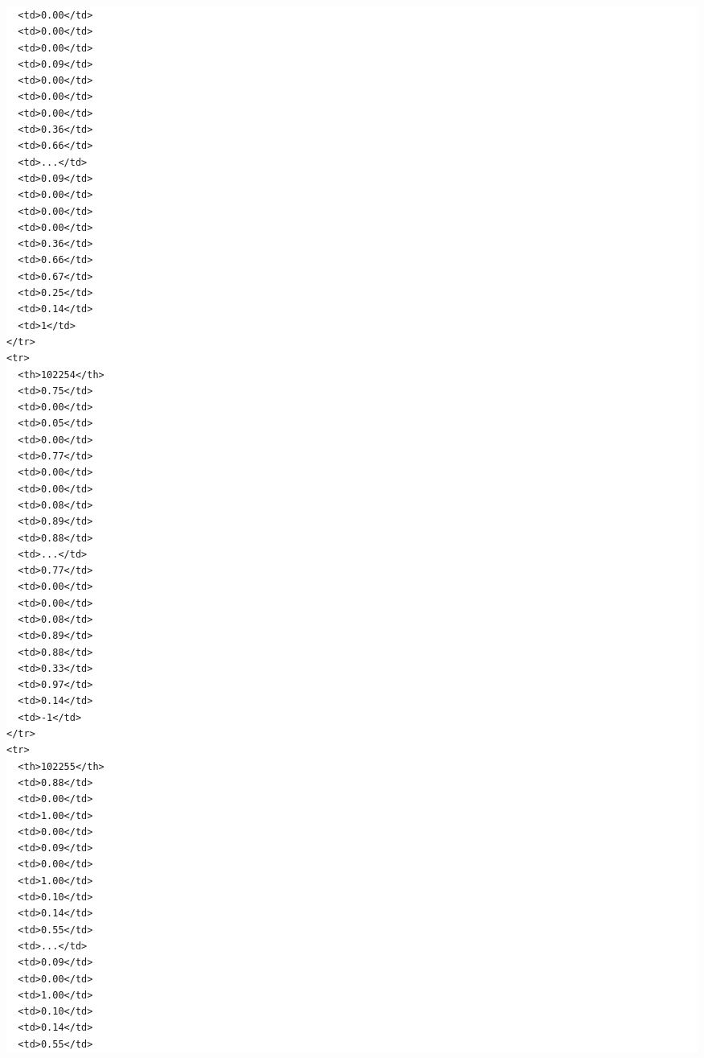       <td>0.00</td>
      <td>0.00</td>
      <td>0.00</td>
      <td>0.09</td>
      <td>0.00</td>
      <td>0.00</td>
      <td>0.00</td>
      <td>0.36</td>
      <td>0.66</td>
      <td>...</td>
      <td>0.09</td>
      <td>0.00</td>
      <td>0.00</td>
      <td>0.00</td>
      <td>0.36</td>
      <td>0.66</td>
      <td>0.67</td>
      <td>0.25</td>
      <td>0.14</td>
      <td>1</td>
    </tr>
    <tr>
      <th>102254</th>
      <td>0.75</td>
      <td>0.00</td>
      <td>0.05</td>
      <td>0.00</td>
      <td>0.77</td>
      <td>0.00</td>
      <td>0.00</td>
      <td>0.08</td>
      <td>0.89</td>
      <td>0.88</td>
      <td>...</td>
      <td>0.77</td>
      <td>0.00</td>
      <td>0.00</td>
      <td>0.08</td>
      <td>0.89</td>
      <td>0.88</td>
      <td>0.33</td>
      <td>0.97</td>
      <td>0.14</td>
      <td>-1</td>
    </tr>
    <tr>
      <th>102255</th>
      <td>0.88</td>
      <td>0.00</td>
      <td>1.00</td>
      <td>0.00</td>
      <td>0.09</td>
      <td>0.00</td>
      <td>1.00</td>
      <td>0.10</td>
      <td>0.14</td>
      <td>0.55</td>
      <td>...</td>
      <td>0.09</td>
      <td>0.00</td>
      <td>1.00</td>
      <td>0.10</td>
      <td>0.14</td>
      <td>0.55</td>